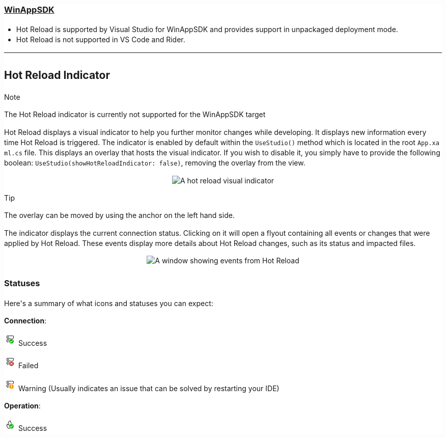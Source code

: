 ### [**WinAppSDK**](#tab/winappsdk)

- Hot Reload is supported by Visual Studio for WinAppSDK and provides support in unpackaged deployment mode.
- Hot Reload is not supported in VS Code and Rider.

---

## Hot Reload Indicator

> [!NOTE]
> The Hot Reload indicator is currently not supported for the WinAppSDK target

Hot Reload displays a visual indicator to help you further monitor changes while developing. It displays new information every time Hot Reload is triggered. The indicator is enabled by default within the `UseStudio()` method which is located in the root `App.xaml.cs` file. This displays an overlay that hosts the visual indicator. If you wish to disable it, you simply have to provide the following boolean: `UseStudio(showHotReloadIndicator: false)`, removing the overlay from the view.

<p align="center">
  <img src="~/articles/Assets/features/hotreload/indicator.png" alt="A hot reload visual indicator" />
</p>

> [!TIP]
> The overlay can be moved by using the anchor on the left hand side.

The indicator displays the current connection status. Clicking on it will open a flyout containing all events or changes that were applied by Hot Reload. These events display more details about Hot Reload changes, such as its status and impacted files.

<p align="center">
  <img src="~/articles/Assets/features/hotreload/indicator-flyout.png" alt="A window showing events from Hot Reload" />
</p>

### Statuses

Here's a summary of what icons and statuses you can expect:

**Connection**:

![The icon shown on a successful connection](../Assets/features/hotreload/status-connection-success.png) Success

![The icon shown on a failed connection](../Assets/features/hotreload/status-connection-failed.png) Failed

![The icon shown on a successful connection, with warnings](../Assets/features/hotreload/status-connection-warning.png) Warning (Usually indicates an issue that can be solved by restarting your IDE)

**Operation**:

![The icon shown when Hot Reload succeeded](../Assets/features/hotreload/status-success.png) Success
